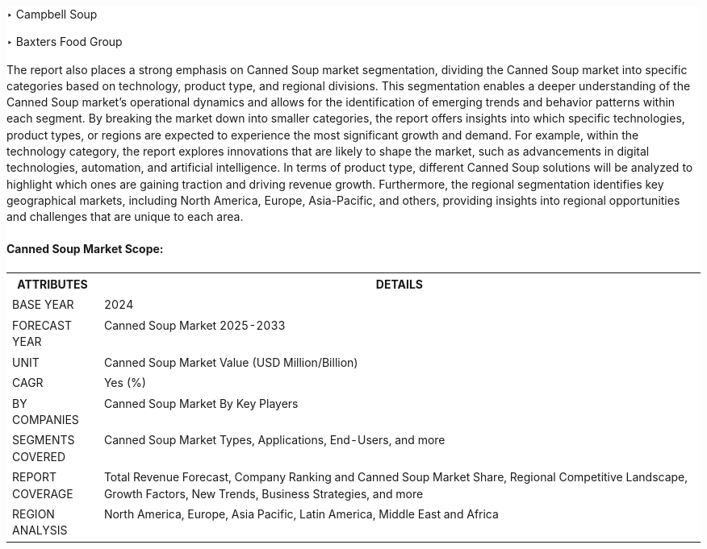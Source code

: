 ‣ Campbell Soup

‣ Baxters Food Group

The report also places a strong emphasis on Canned Soup market segmentation, dividing the Canned Soup market into specific categories based on technology, product type, and regional divisions. This segmentation enables a deeper understanding of the Canned Soup market’s operational dynamics and allows for the identification of emerging trends and behavior patterns within each segment. By breaking the market down into smaller categories, the report offers insights into which specific technologies, product types, or regions are expected to experience the most significant growth and demand. For example, within the technology category, the report explores innovations that are likely to shape the market, such as advancements in digital technologies, automation, and artificial intelligence. In terms of product type, different Canned Soup solutions will be analyzed to highlight which ones are gaining traction and driving revenue growth. Furthermore, the regional segmentation identifies key geographical markets, including North America, Europe, Asia-Pacific, and others, providing insights into regional opportunities and challenges that are unique to each area.

<h4>Canned Soup Market Scope:</h4>
<table>
<tr>
<th>ATTRIBUTES</th>
<th>DETAILS</th>
</tr>
<tr>
<td>BASE YEAR</td>
<td>2024</td>
</tr>
<tr>
<td>FORECAST YEAR</td>
<td>Canned Soup Market 2025-2033</td>
</tr>
<tr>
<td>UNIT</td>
<td>Canned Soup Market Value (USD Million/Billion)</td>
<tr>
<td>CAGR</td>
<td>Yes (%)</td>
</tr>
</tr>
<tr>
<td>BY COMPANIES</td>
<td>Canned Soup Market By Key Players</td>
</tr>
<tr>
<td>SEGMENTS COVERED</td>
<td>Canned Soup Market Types, Applications, End-Users, and more</td>
</tr>
<tr>
<td>REPORT COVERAGE</td>
<td>Total Revenue Forecast, Company Ranking and Canned Soup Market Share, Regional Competitive Landscape, Growth Factors, New Trends, Business Strategies, and more</td>
</tr>
<tr>
<td>REGION ANALYSIS</td>
<td>North America, Europe, Asia Pacific, Latin America, Middle East and Africa</td>
</tr>
</table>
